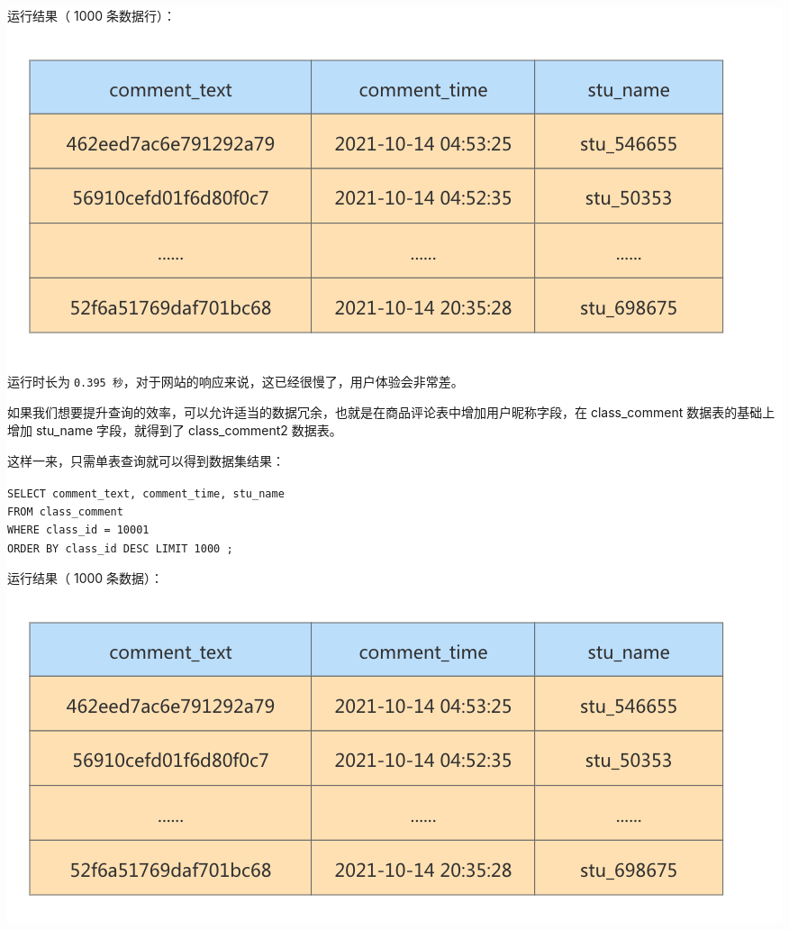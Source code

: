 运行结果（ 1000 条数据行）：

![image-20220210152559580](images/image-20220210152559580.png)

运行时长为 `0.395 秒`，对于网站的响应来说，这已经很慢了，用户体验会非常差。

如果我们想要提升查询的效率，可以允许适当的数据冗余，也就是在商品评论表中增加用户昵称字段，在 class_comment 数据表的基础上增加 stu_name 字段，就得到了 class_comment2 数据表。

这样一来，只需单表查询就可以得到数据集结果：

```mysql
SELECT comment_text, comment_time, stu_name
FROM class_comment
WHERE class_id = 10001
ORDER BY class_id DESC LIMIT 1000 ;
```

运行结果（ 1000 条数据）：

![image-20220210152648770](images/image-20220210152648770.png)
